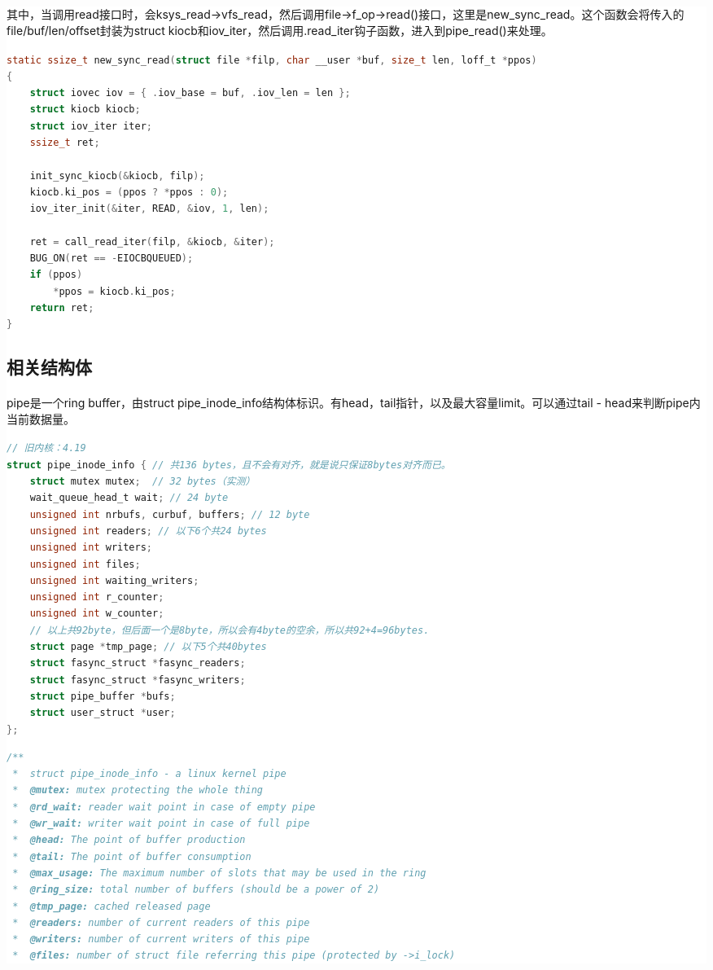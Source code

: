 其中，当调用read接口时，会ksys_read->vfs_read，然后调用file->f_op->read()接口，这里是new_sync_read。这个函数会将传入的file/buf/len/offset封装为struct kiocb和iov_iter，然后调用.read_iter钩子函数，进入到pipe_read()来处理。

``` c
static ssize_t new_sync_read(struct file *filp, char __user *buf, size_t len, loff_t *ppos)
{
    struct iovec iov = { .iov_base = buf, .iov_len = len };
    struct kiocb kiocb;
    struct iov_iter iter;
    ssize_t ret;

    init_sync_kiocb(&kiocb, filp);
    kiocb.ki_pos = (ppos ? *ppos : 0);
    iov_iter_init(&iter, READ, &iov, 1, len);

    ret = call_read_iter(filp, &kiocb, &iter);
    BUG_ON(ret == -EIOCBQUEUED);
    if (ppos)
        *ppos = kiocb.ki_pos;
    return ret;
}
```



## 相关结构体

pipe是一个ring buffer，由struct pipe_inode_info结构体标识。有head，tail指针，以及最大容量limit。可以通过tail - head来判断pipe内当前数据量。

```c
// 旧内核：4.19
struct pipe_inode_info { // 共136 bytes，且不会有对齐，就是说只保证8bytes对齐而已。
    struct mutex mutex;  // 32 bytes（实测）
    wait_queue_head_t wait; // 24 byte
    unsigned int nrbufs, curbuf, buffers; // 12 byte
    unsigned int readers; // 以下6个共24 bytes
    unsigned int writers;
    unsigned int files;
    unsigned int waiting_writers;
    unsigned int r_counter;
    unsigned int w_counter;
    // 以上共92byte，但后面一个是8byte，所以会有4byte的空余，所以共92+4=96bytes.
    struct page *tmp_page; // 以下5个共40bytes
    struct fasync_struct *fasync_readers;
    struct fasync_struct *fasync_writers;
    struct pipe_buffer *bufs;
    struct user_struct *user;
};
```



``` c
/**
 *  struct pipe_inode_info - a linux kernel pipe
 *  @mutex: mutex protecting the whole thing
 *  @rd_wait: reader wait point in case of empty pipe
 *  @wr_wait: writer wait point in case of full pipe
 *  @head: The point of buffer production
 *  @tail: The point of buffer consumption
 *  @max_usage: The maximum number of slots that may be used in the ring
 *  @ring_size: total number of buffers (should be a power of 2)
 *  @tmp_page: cached released page
 *  @readers: number of current readers of this pipe
 *  @writers: number of current writers of this pipe
 *  @files: number of struct file referring this pipe (protected by ->i_lock)
```